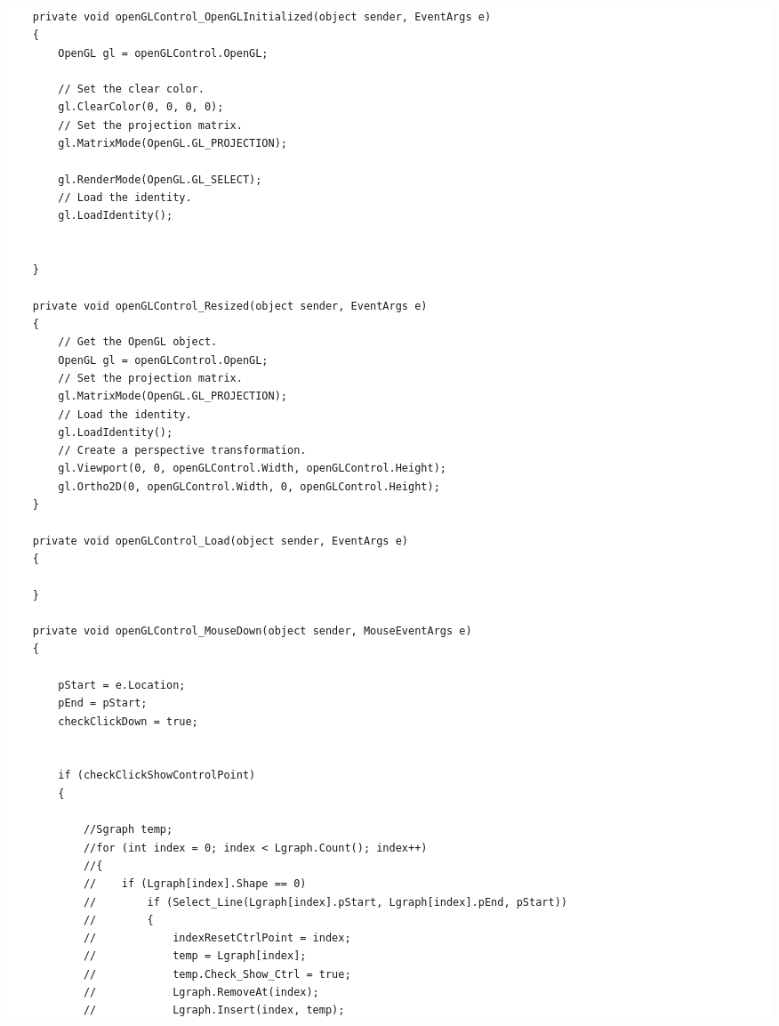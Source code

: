         private void openGLControl_OpenGLInitialized(object sender, EventArgs e)
        {
            OpenGL gl = openGLControl.OpenGL;
           
            // Set the clear color.
            gl.ClearColor(0, 0, 0, 0);
            // Set the projection matrix.
            gl.MatrixMode(OpenGL.GL_PROJECTION);

            gl.RenderMode(OpenGL.GL_SELECT);
            // Load the identity.
            gl.LoadIdentity();

            
        }

        private void openGLControl_Resized(object sender, EventArgs e)
        {
            // Get the OpenGL object.
            OpenGL gl = openGLControl.OpenGL;
            // Set the projection matrix.
            gl.MatrixMode(OpenGL.GL_PROJECTION);
            // Load the identity.
            gl.LoadIdentity();
            // Create a perspective transformation.
            gl.Viewport(0, 0, openGLControl.Width, openGLControl.Height);
            gl.Ortho2D(0, openGLControl.Width, 0, openGLControl.Height);
        }

        private void openGLControl_Load(object sender, EventArgs e)
        {
            
        }

        private void openGLControl_MouseDown(object sender, MouseEventArgs e)
        {

            pStart = e.Location;
            pEnd = pStart;
            checkClickDown = true;
            

            if (checkClickShowControlPoint)
            {

                //Sgraph temp;
                //for (int index = 0; index < Lgraph.Count(); index++)
                //{
                //    if (Lgraph[index].Shape == 0)
                //        if (Select_Line(Lgraph[index].pStart, Lgraph[index].pEnd, pStart))
                //        {
                //            indexResetCtrlPoint = index;
                //            temp = Lgraph[index];
                //            temp.Check_Show_Ctrl = true;
                //            Lgraph.RemoveAt(index);
                //            Lgraph.Insert(index, temp);
